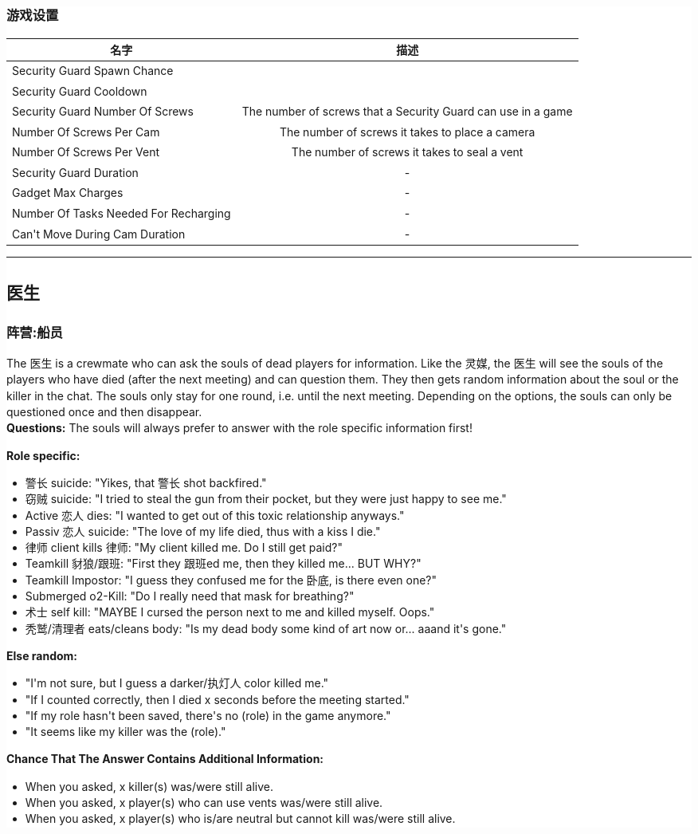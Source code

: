 ### 游戏设置
| 名字 | 描述
|----------|:-------------:|
| Security Guard Spawn Chance |
| Security Guard Cooldown |
| Security Guard Number Of Screws | The number of screws that a Security Guard can use in a game
| Number Of Screws Per Cam | The number of screws it takes to place a camera
| Number Of Screws Per Vent | The number of screws it takes to seal a vent
| Security Guard Duration | -
| Gadget Max Charges | -
| Number Of Tasks Needed For Recharging | -
| Can't Move During Cam Duration | -
-----------------------

## 医生
### **阵营:船员**
The 医生 is a crewmate who can ask the souls of dead players for information. Like the 灵媒, the 医生 will see the souls of the players who have died (after the next meeting) and can question them. They then gets random information about the soul or the killer in the chat. The souls only stay for one round, i.e. until the next meeting. Depending on the options, the souls can only be questioned once and then disappear.
\
**Questions:**
The souls will always prefer to answer with the role specific information first!

**Role specific:**
- 警长 suicide: "Yikes, that 警长 shot backfired."
- 窃贼 suicide: "I tried to steal the gun from their pocket, but they were just happy to see me."
- Active 恋人 dies: "I wanted to get out of this toxic relationship anyways."
- Passiv 恋人 suicide: "The love of my life died, thus with a kiss I die."
- 律师 client kills 律师: "My client killed me. Do I still get paid?"
- Teamkill 豺狼/跟班: "First they 跟班ed me, then they killed me... BUT WHY?"
- Teamkill Impostor: "I guess they confused me for the 卧底, is there even one?"
- Submerged o2-Kill: "Do I really need that mask for breathing?"
- 术士 self kill: "MAYBE I cursed the person next to me and killed myself. Oops."
- 秃鹫/清理者 eats/cleans body: "Is my dead body some kind of art now or... aaand it's gone."

**Else random:**
- "I'm not sure, but I guess a darker/执灯人 color killed me."
- "If I counted correctly, then I died x seconds before the meeting started."
- "If my role hasn't been saved, there's no (role) in the game anymore."
- "It seems like my killer was the (role)."

**Chance That The Answer Contains Additional Information:**
- When you asked, x killer(s) was/were still alive.
- When you asked, x player(s) who can use vents was/were still alive.
- When you asked, x player(s) who is/are neutral but cannot kill was/were still alive.

